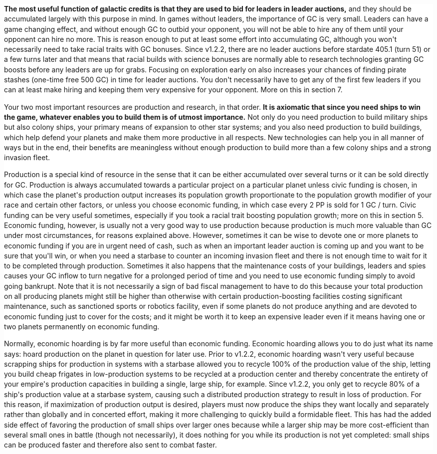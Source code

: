 **The most useful function of galactic credits is that they are used to bid for leaders in leader auctions,** and they should be accumulated largely with this purpose in mind. In games without leaders, the importance of GC is very small. Leaders can have a game changing effect, and without enough GC to outbid your opponent, you will not be able to hire any of them until your opponent can hire no more. This is reason enough to put at least some effort into accumulating GC, although you won't necessarily need to take racial traits with GC bonuses. Since v1.2.2, there are no leader auctions before stardate 405.1 (turn 51) or a few turns later and that means that racial builds with science bonuses are normally able to research technologies granting GC boosts before any leaders are up for grabs. Focusing on exploration early on also increases your chances of finding pirate stashes (one-time free 500 GC) in time for leader auctions. You don't necessarily have to get any of the first few leaders if you can at least make hiring and keeping them very expensive for your opponent. More on this in section 7.

Your two most important resources are production and research, in that order. **It is axiomatic that since you need ships to win the game, whatever enables you to build them is of utmost importance.** Not only do you need production to build military ships but also colony ships, your primary means of expansion to other star systems; and you also need production to build buildings, which help defend your planets and make them more productive in all respects. New technologies can help you in all manner of ways but in the end, their benefits are meaningless without enough production to build more than a few colony ships and a strong invasion fleet.

Production is a special kind of resource in the sense that it can be either accumulated over several turns or it can be sold directly for GC. Production is always accumulated towards a particular project on a particular planet unless civic funding is chosen, in which case the planet's production output increases its population growth proportionate to the population growth modifier of your race and certain other factors, or unless you choose economic funding, in which case every 2 PP is sold for 1 GC / turn. Civic funding can be very useful sometimes, especially if you took a racial trait boosting population growth; more on this in section 5. Economic funding, however, is usually not a very good way to use production because production is much more valuable than GC under most circumstances, for reasons explained above. However, sometimes it can be wise to devote one or more planets to economic funding if you are in urgent need of cash, such as when an important leader auction is coming up and you want to be sure that you'll win, or when you need a starbase to counter an incoming invasion fleet and there is not enough time to wait for it to be completed through production. Sometimes it also happens that the maintenance costs of your buildings, leaders and spies causes your GC inflow to turn negative for a prolonged period of time and you need to use economic funding simply to avoid going bankrupt. Note that it is not necessarily a sign of bad fiscal management to have to do this because your total production on all producing planets might still be higher than otherwise with certain production-boosting facilities costing significant maintenance, such as sanctioned sports or robotics facility, even if some planets do not produce anything and are devoted to economic funding just to cover for the costs; and it might be worth it to keep an expensive leader even if it means having one or two planets permanently on economic funding.

Normally, economic hoarding is by far more useful than economic funding. Economic hoarding allows you to do just what its name says: hoard production on the planet in question for later use. Prior to v1.2.2, economic hoarding wasn't very useful because scrapping ships for production in systems with a starbase allowed you to recycle 100% of the production value of the ship, letting you build cheap frigates in low-production systems to be recycled at a production center and thereby concentrate the entirety of your empire's production capacities in building a single, large ship, for example. Since v1.2.2, you only get to recycle 80% of a ship's production value at a starbase system, causing such a distributed production strategy to result in loss of production. For this reason, if maximization of production output is desired, players must now produce the ships they want locally and separately rather than globally and in concerted effort, making it more challenging to quickly build a formidable fleet. This has had the added side effect of favoring the production of small ships over larger ones because while a larger ship may be more cost-efficient than several small ones in battle (though not necessarily), it does nothing for you while its production is not yet completed: small ships can be produced faster and therefore also sent to combat faster.
